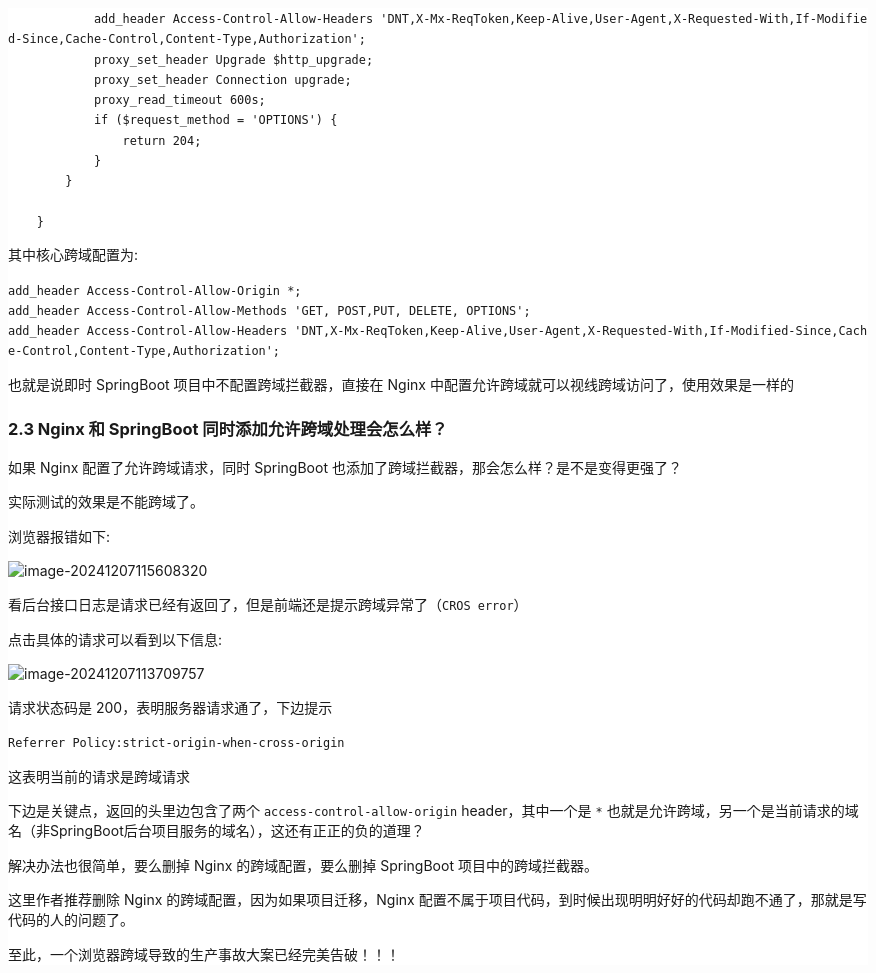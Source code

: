```nginx
            add_header Access-Control-Allow-Headers 'DNT,X-Mx-ReqToken,Keep-Alive,User-Agent,X-Requested-With,If-Modified-Since,Cache-Control,Content-Type,Authorization';
            proxy_set_header Upgrade $http_upgrade;
            proxy_set_header Connection upgrade;
            proxy_read_timeout 600s;
            if ($request_method = 'OPTIONS') {
                return 204;
            }
        }

    }
```

其中核心跨域配置为:  

```nginx
add_header Access-Control-Allow-Origin *;
add_header Access-Control-Allow-Methods 'GET, POST,PUT, DELETE, OPTIONS';
add_header Access-Control-Allow-Headers 'DNT,X-Mx-ReqToken,Keep-Alive,User-Agent,X-Requested-With,If-Modified-Since,Cache-Control,Content-Type,Authorization';
```

也就是说即时 SpringBoot 项目中不配置跨域拦截器，直接在 Nginx 中配置允许跨域就可以视线跨域访问了，使用效果是一样的

### 2.3 Nginx 和 SpringBoot 同时添加允许跨域处理会怎么样？

如果 Nginx 配置了允许跨域请求，同时 SpringBoot 也添加了跨域拦截器，那会怎么样？是不是变得更强了？  

实际测试的效果是不能跨域了。  

浏览器报错如下:  

![image-20241207115608320](https://cdn.jsdelivr.net/gh/Flying9001/images/pic2023/image-20241207115608320.png)

看后台接口日志是请求已经有返回了，但是前端还是提示跨域异常了（`CROS error`）  

点击具体的请求可以看到以下信息:  

![image-20241207113709757](https://cdn.jsdelivr.net/gh/Flying9001/images/pic2023/image-20241207113709757.png)

请求状态码是 200，表明服务器请求通了，下边提示

```
Referrer Policy:strict-origin-when-cross-origin
```

这表明当前的请求是跨域请求

下边是关键点，返回的头里边包含了两个 `access-control-allow-origin` header，其中一个是 `*` 也就是允许跨域，另一个是当前请求的域名（非SpringBoot后台项目服务的域名），这还有正正的负的道理？  

解决办法也很简单，要么删掉 Nginx 的跨域配置，要么删掉 SpringBoot 项目中的跨域拦截器。  

这里作者推荐删除 Nginx 的跨域配置，因为如果项目迁移，Nginx 配置不属于项目代码，到时候出现明明好好的代码却跑不通了，那就是写代码的人的问题了。  

至此，一个浏览器跨域导致的生产事故大案已经完美告破！！！


